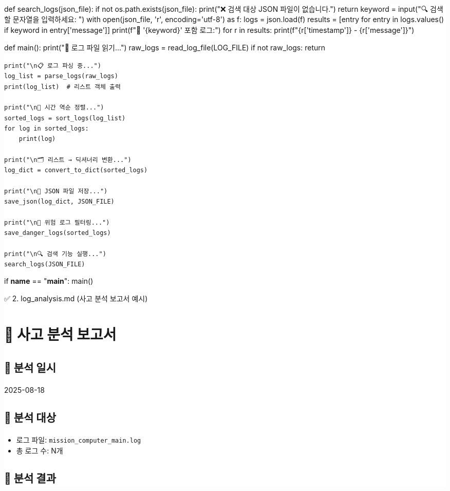 def search_logs(json_file):
    if not os.path.exists(json_file):
        print("❌ 검색 대상 JSON 파일이 없습니다.")
        return
    keyword = input("🔍 검색할 문자열을 입력하세요: ")
    with open(json_file, 'r', encoding='utf-8') as f:
        logs = json.load(f)
    results = [entry for entry in logs.values() if keyword in entry['message']]
    print(f"🔎 '{keyword}' 포함 로그:")
    for r in results:
        print(f"{r['timestamp']} - {r['message']}")

def main():
    print("📁 로그 파일 읽기...")
    raw_logs = read_log_file(LOG_FILE)
    if not raw_logs:
        return

    print("\n📋 로그 파싱 중...")
    log_list = parse_logs(raw_logs)
    print(log_list)  # 리스트 객체 출력

    print("\n📌 시간 역순 정렬...")
    sorted_logs = sort_logs(log_list)
    for log in sorted_logs:
        print(log)

    print("\n🗂 리스트 → 딕셔너리 변환...")
    log_dict = convert_to_dict(sorted_logs)

    print("\n💾 JSON 파일 저장...")
    save_json(log_dict, JSON_FILE)

    print("\n🚨 위험 로그 필터링...")
    save_danger_logs(sorted_logs)

    print("\n🔍 검색 기능 실행...")
    search_logs(JSON_FILE)

if __name__ == "__main__":
    main()

✅ 2. log_analysis.md (사고 분석 보고서 예시)
# 🚀 사고 분석 보고서

## 📅 분석 일시
2025-08-18

## 📁 분석 대상
- 로그 파일: `mission_computer_main.log`
- 총 로그 수: N개

## 🧪 분석 결과
